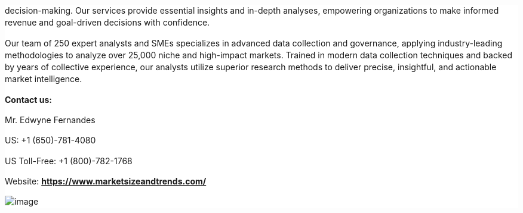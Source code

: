 decision-making. Our services provide essential insights and in-depth analyses, empowering organizations to make informed revenue and goal-driven decisions with confidence.</p><p>Our team of 250 expert analysts and SMEs specializes in advanced data collection and governance, applying industry-leading methodologies to analyze over 25,000 niche and high-impact markets. Trained in modern data collection techniques and backed by years of collective experience, our analysts utilize superior research methods to deliver precise, insightful, and actionable market intelligence.</p><p><strong>Contact us:</strong></p><p>Mr. Edwyne Fernandes</p><p>US: +1 (650)-781-4080</p><p>US Toll-Free: +1 (800)-782-1768</p><p>Website: <strong><a href="https://www.marketsizeandtrends.com/">https://www.marketsizeandtrends.com/</a></strong></p>
![image](https://github.com/user-attachments/assets/bf7bbce6-8b67-48a0-be23-69682098c6bd)
